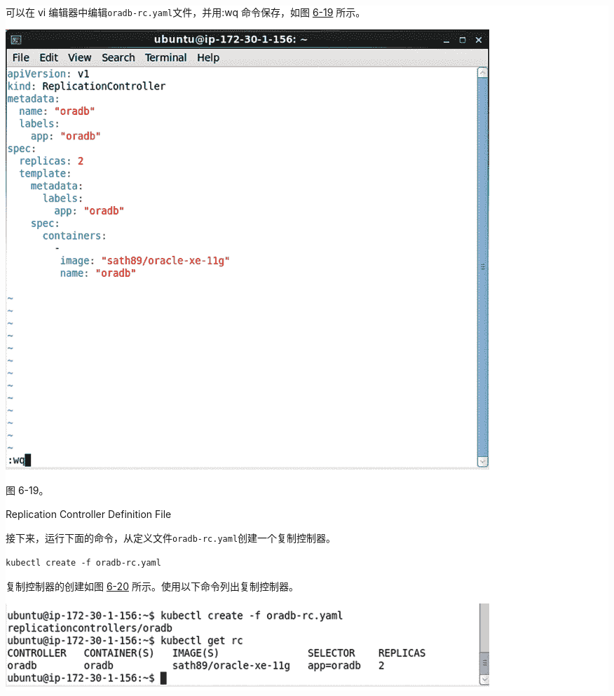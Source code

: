 可以在 vi 编辑器中编辑`oradb-rc.yaml`文件，并用:wq 命令保存，如图 [6-19](#Fig19) 所示。

![A418863_1_En_6_Fig19_HTML.gif](img/A418863_1_En_6_Fig19_HTML.gif)

图 6-19。

Replication Controller Definition File

接下来，运行下面的命令，从定义文件`oradb-rc.yaml`创建一个复制控制器。

```
kubectl create -f oradb-rc.yaml

```

复制控制器的创建如图 [6-20](#Fig20) 所示。使用以下命令列出复制控制器。

![A418863_1_En_6_Fig20_HTML.gif](img/A418863_1_En_6_Fig20_HTML.gif)
